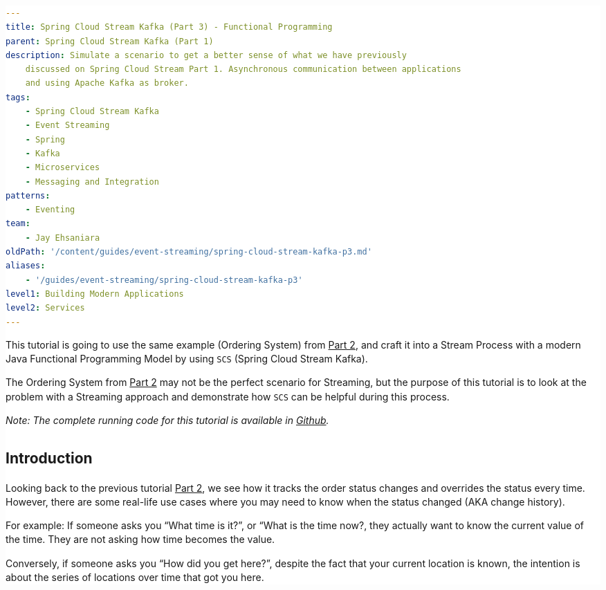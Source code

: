 ```yaml
---
title: Spring Cloud Stream Kafka (Part 3) - Functional Programming
parent: Spring Cloud Stream Kafka (Part 1)
description: Simulate a scenario to get a better sense of what we have previously
    discussed on Spring Cloud Stream Part 1. Asynchronous communication between applications
    and using Apache Kafka as broker.
tags:
    - Spring Cloud Stream Kafka
    - Event Streaming
    - Spring
    - Kafka
    - Microservices
    - Messaging and Integration
patterns:
    - Eventing
team:
    - Jay Ehsaniara
oldPath: '/content/guides/event-streaming/spring-cloud-stream-kafka-p3.md'
aliases:
    - '/guides/event-streaming/spring-cloud-stream-kafka-p3'
level1: Building Modern Applications
level2: Services
---
```


This tutorial is going to use the same example (Ordering System) from [Part 2](https://tanzu.vmware.com/developer/guides/event-streaming/spring-cloud-stream-kafka-p2/), and craft it into a Stream Process with a modern Java Functional Programming Model by using `SCS` (Spring Cloud Stream Kafka).

The Ordering System from [Part 2](https://tanzu.vmware.com/developer/guides/event-streaming/spring-cloud-stream-kafka-p2/) may not be the perfect scenario for Streaming, but the purpose of this tutorial is to look at the problem with a Streaming approach and demonstrate how `SCS` can be helpful during this process.

_Note: The complete running code for this tutorial is available in [Github](https://github.com/ehsaniara/scs-kafka-intro/tree/main/scs-100-2)._

## Introduction

Looking back to the previous tutorial [Part 2](https://tanzu.vmware.com/developer/guides/event-streaming/spring-cloud-stream-kafka-p2/), we see how it tracks the order status changes and overrides the status every time. However, there are some real-life use cases where you may need to know when the status changed (AKA change history).

For example: If someone asks you “What time is it?”, or “What is the time now?, they actually want to know the current value of the time. They are not asking how time becomes the value.

Conversely, if someone asks you “How did you get here?”, despite the fact that your current location is known, the intention is about the series of locations over time that got you here.
